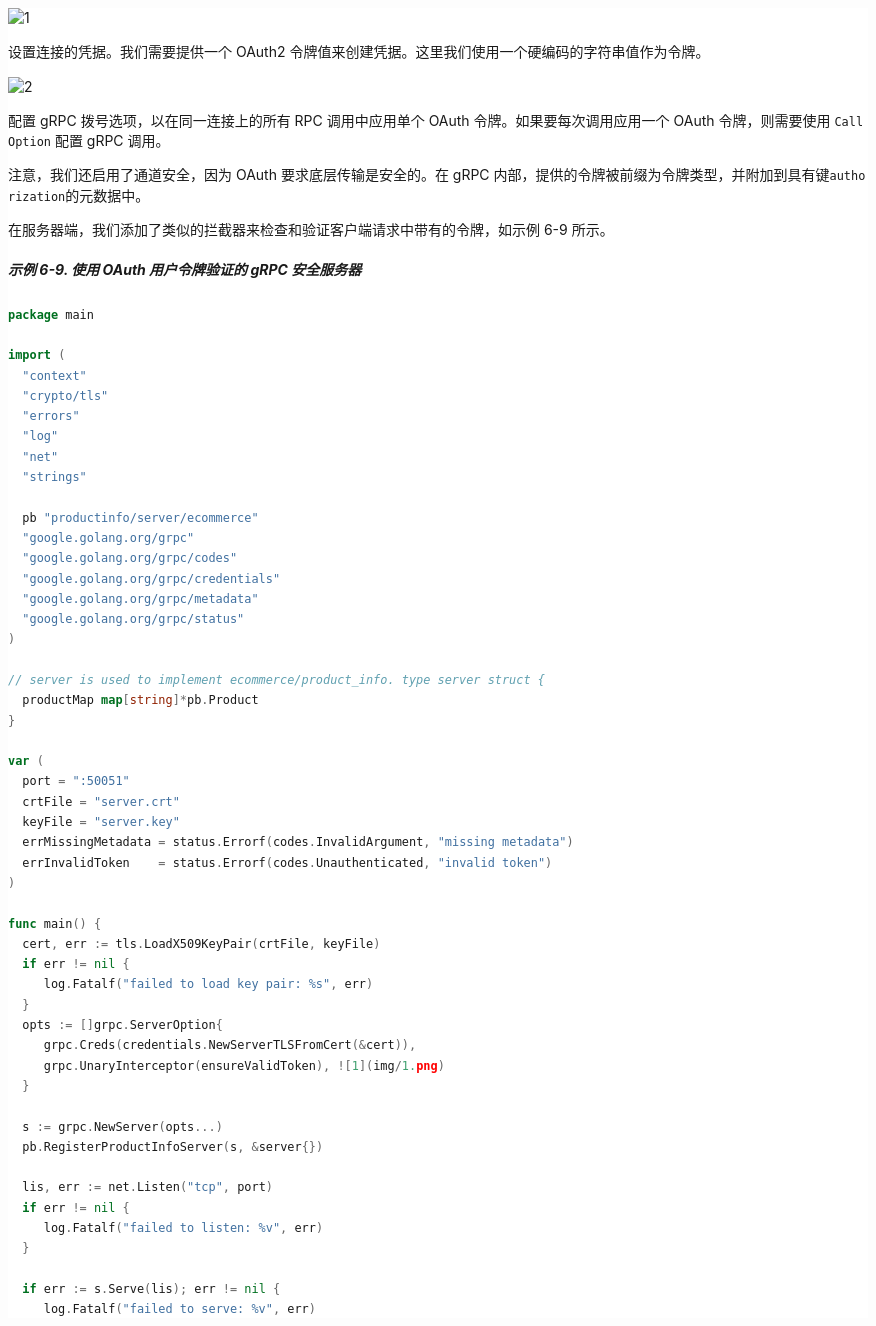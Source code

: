 ![1](img/#co_secured_grpc_CO8-1)

设置连接的凭据。我们需要提供一个 OAuth2 令牌值来创建凭据。这里我们使用一个硬编码的字符串值作为令牌。

![2](img/#co_secured_grpc_CO8-2)

配置 gRPC 拨号选项，以在同一连接上的所有 RPC 调用中应用单个 OAuth 令牌。如果要每次调用应用一个 OAuth 令牌，则需要使用 `CallOption` 配置 gRPC 调用。

注意，我们还启用了通道安全，因为 OAuth 要求底层传输是安全的。在 gRPC 内部，提供的令牌被前缀为令牌类型，并附加到具有键`authorization`的元数据中。

在服务器端，我们添加了类似的拦截器来检查和验证客户端请求中带有的令牌，如示例 6-9 所示。

##### 示例 6-9\. 使用 OAuth 用户令牌验证的 gRPC 安全服务器

```go
package main

import (
  "context"
  "crypto/tls"
  "errors"
  "log"
  "net"
  "strings"

  pb "productinfo/server/ecommerce"
  "google.golang.org/grpc"
  "google.golang.org/grpc/codes"
  "google.golang.org/grpc/credentials"
  "google.golang.org/grpc/metadata"
  "google.golang.org/grpc/status"
)

// server is used to implement ecommerce/product_info. type server struct {
  productMap map[string]*pb.Product
}

var (
  port = ":50051"
  crtFile = "server.crt"
  keyFile = "server.key"
  errMissingMetadata = status.Errorf(codes.InvalidArgument, "missing metadata")
  errInvalidToken    = status.Errorf(codes.Unauthenticated, "invalid token")
)

func main() {
  cert, err := tls.LoadX509KeyPair(crtFile, keyFile)
  if err != nil {
     log.Fatalf("failed to load key pair: %s", err)
  }
  opts := []grpc.ServerOption{
     grpc.Creds(credentials.NewServerTLSFromCert(&cert)),
     grpc.UnaryInterceptor(ensureValidToken), ![1](img/1.png)
  }

  s := grpc.NewServer(opts...)
  pb.RegisterProductInfoServer(s, &server{})

  lis, err := net.Listen("tcp", port)
  if err != nil {
     log.Fatalf("failed to listen: %v", err)
  }

  if err := s.Serve(lis); err != nil {
     log.Fatalf("failed to serve: %v", err)
```